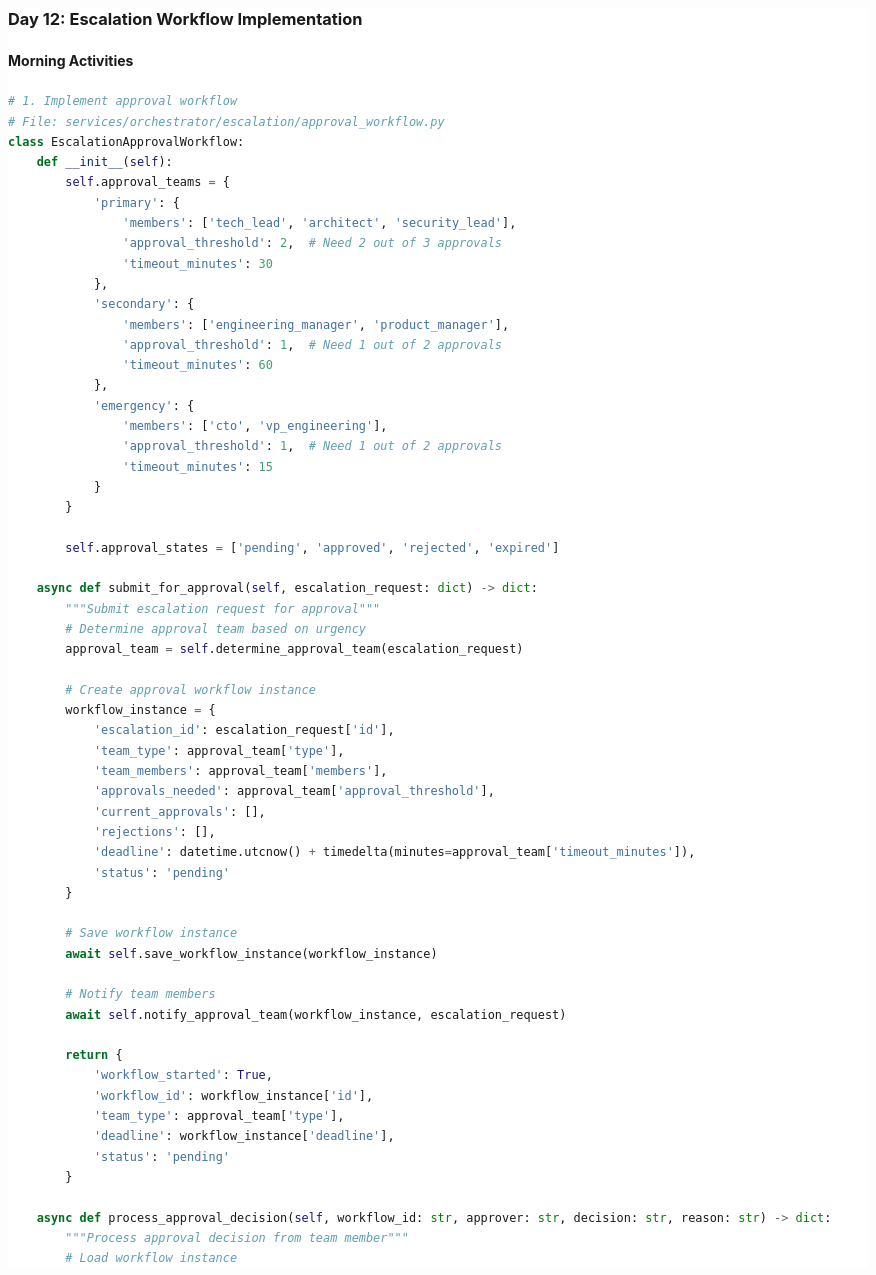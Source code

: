 ### Day 12: Escalation Workflow Implementation

#### **Morning Activities**
```python
# 1. Implement approval workflow
# File: services/orchestrator/escalation/approval_workflow.py
class EscalationApprovalWorkflow:
    def __init__(self):
        self.approval_teams = {
            'primary': {
                'members': ['tech_lead', 'architect', 'security_lead'],
                'approval_threshold': 2,  # Need 2 out of 3 approvals
                'timeout_minutes': 30
            },
            'secondary': {
                'members': ['engineering_manager', 'product_manager'],
                'approval_threshold': 1,  # Need 1 out of 2 approvals
                'timeout_minutes': 60
            },
            'emergency': {
                'members': ['cto', 'vp_engineering'],
                'approval_threshold': 1,  # Need 1 out of 2 approvals
                'timeout_minutes': 15
            }
        }
        
        self.approval_states = ['pending', 'approved', 'rejected', 'expired']
    
    async def submit_for_approval(self, escalation_request: dict) -> dict:
        """Submit escalation request for approval"""
        # Determine approval team based on urgency
        approval_team = self.determine_approval_team(escalation_request)
        
        # Create approval workflow instance
        workflow_instance = {
            'escalation_id': escalation_request['id'],
            'team_type': approval_team['type'],
            'team_members': approval_team['members'],
            'approvals_needed': approval_team['approval_threshold'],
            'current_approvals': [],
            'rejections': [],
            'deadline': datetime.utcnow() + timedelta(minutes=approval_team['timeout_minutes']),
            'status': 'pending'
        }
        
        # Save workflow instance
        await self.save_workflow_instance(workflow_instance)
        
        # Notify team members
        await self.notify_approval_team(workflow_instance, escalation_request)
        
        return {
            'workflow_started': True,
            'workflow_id': workflow_instance['id'],
            'team_type': approval_team['type'],
            'deadline': workflow_instance['deadline'],
            'status': 'pending'
        }
    
    async def process_approval_decision(self, workflow_id: str, approver: str, decision: str, reason: str) -> dict:
        """Process approval decision from team member"""
        # Load workflow instance
```